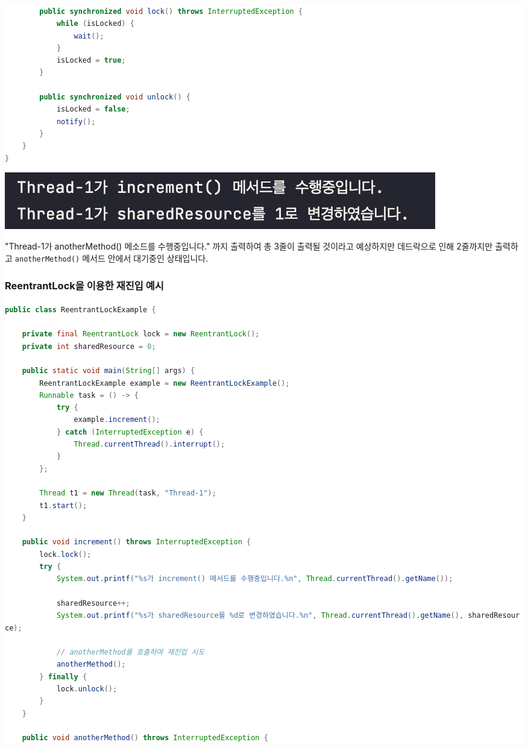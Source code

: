```java
        public synchronized void lock() throws InterruptedException {
            while (isLocked) {
                wait();
            }
            isLocked = true;
        }

        public synchronized void unlock() {
            isLocked = false;
            notify();
        }
    }
}
```

![alt text](<image/ReentrantLock/재진입 안되는 예시 출력.png>)

"Thread-1가 anotherMethod() 메소드를 수행중입니다." 까지 출력하여 총 3줄이 출력될 것이라고 예상하지만 데드락으로 인해 2줄까지만 출력하고 `anotherMethod()` 메서드 안에서 대기중인 상태입니다.

### ReentrantLock을 이용한 재진입 예시

```java
public class ReentrantLockExample {

    private final ReentrantLock lock = new ReentrantLock();
    private int sharedResource = 0;

    public static void main(String[] args) {
        ReentrantLockExample example = new ReentrantLockExample();
        Runnable task = () -> {
            try {
                example.increment();
            } catch (InterruptedException e) {
                Thread.currentThread().interrupt();
            }
        };

        Thread t1 = new Thread(task, "Thread-1");
        t1.start();
    }

    public void increment() throws InterruptedException {
        lock.lock();
        try {
            System.out.printf("%s가 increment() 메서드를 수행중입니다.%n", Thread.currentThread().getName());

            sharedResource++;
            System.out.printf("%s가 sharedResource를 %d로 변경하였습니다.%n", Thread.currentThread().getName(), sharedResource);

            // anotherMethod를 호출하여 재진입 시도
            anotherMethod();
        } finally {
            lock.unlock();
        }
    }

    public void anotherMethod() throws InterruptedException {
```